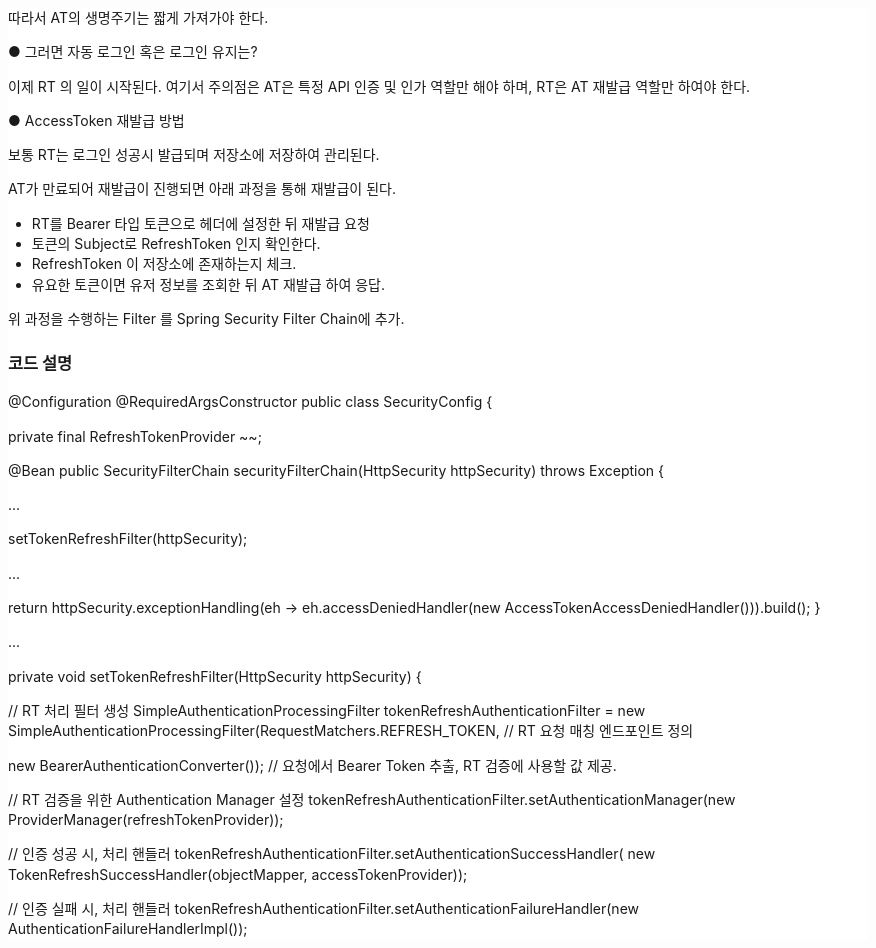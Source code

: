 따라서 AT의 생명주기는 짧게 가져가야 한다.

● 그러면 자동 로그인 혹은 로그인 유지는?

이제 RT 의 일이 시작된다.
여기서 주의점은 AT은 특정 API 인증 및 인가 역할만 해야 하며, RT은 AT 재발급 역할만 하여야 한다.

● AccessToken 재발급 방법

보통 RT는 로그인 성공시 발급되며 저장소에 저장하여 관리된다.

AT가 만료되어 재발급이 진행되면 아래 과정을 통해 재발급이 된다.
- RT를 Bearer 타입 토큰으로 헤더에 설정한 뒤 재발급 요청
- 토큰의 Subject로 RefreshToken 인지 확인한다.
- RefreshToken 이 저장소에 존재하는지 체크.
- 유요한 토큰이면 유저 정보를 조회한 뒤 AT 재발급 하여 응답.

위 과정을 수행하는 Filter 를 Spring Security Filter Chain에 추가.

### 코드 설명

@Configuration
@RequiredArgsConstructor
public class SecurityConfig {

private final RefreshTokenProvider ~~;

@Bean
public SecurityFilterChain securityFilterChain(HttpSecurity httpSecurity) throws Exception {

...

setTokenRefreshFilter(httpSecurity);

...

return httpSecurity.exceptionHandling(eh -> eh.accessDeniedHandler(new AccessTokenAccessDeniedHandler())).build();
}

...

private void setTokenRefreshFilter(HttpSecurity httpSecurity) {

// RT 처리 필터 생성
SimpleAuthenticationProcessingFilter tokenRefreshAuthenticationFilter = new SimpleAuthenticationProcessingFilter(RequestMatchers.REFRESH_TOKEN, // RT 요청 매칭 엔드포인트 정의

new BearerAuthenticationConverter()); // 요청에서 Bearer Token 추출, RT 검증에 사용할 값 제공.

// RT 검증을 위한 Authentication Manager 설정
tokenRefreshAuthenticationFilter.setAuthenticationManager(new ProviderManager(refreshTokenProvider));

// 인증 성공 시, 처리 핸들러
tokenRefreshAuthenticationFilter.setAuthenticationSuccessHandler(
new TokenRefreshSuccessHandler(objectMapper, accessTokenProvider));

// 인증 실패 시, 처리 핸들러
tokenRefreshAuthenticationFilter.setAuthenticationFailureHandler(new AuthenticationFailureHandlerImpl());
